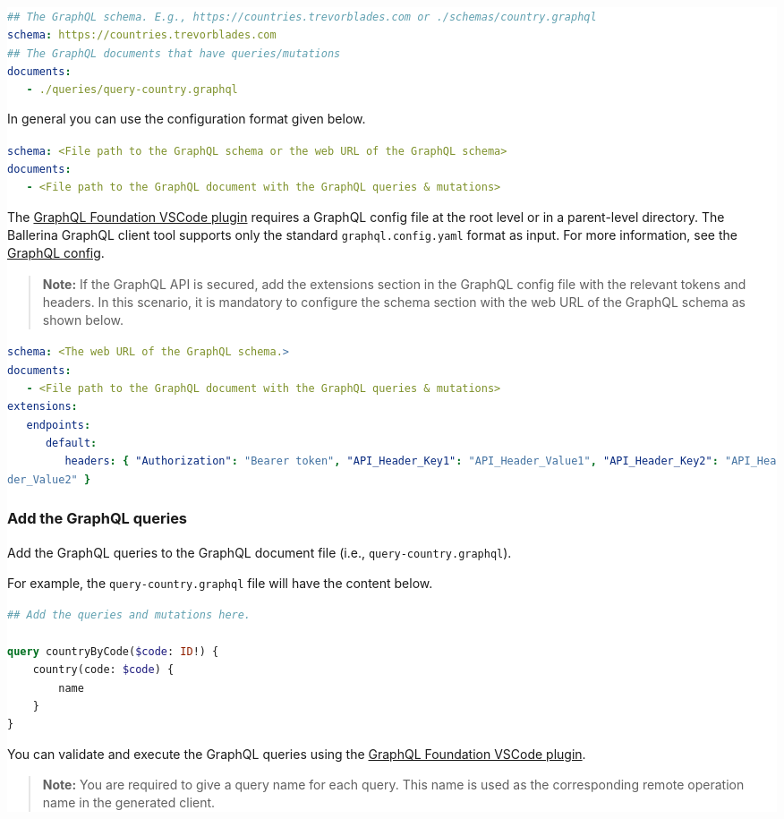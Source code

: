 ```yml
## The GraphQL schema. E.g., https://countries.trevorblades.com or ./schemas/country.graphql
schema: https://countries.trevorblades.com
## The GraphQL documents that have queries/mutations
documents:
   - ./queries/query-country.graphql
```

In general you can use the configuration format given below.

```yml
schema: <File path to the GraphQL schema or the web URL of the GraphQL schema>
documents:
   - <File path to the GraphQL document with the GraphQL queries & mutations>
```

The [GraphQL Foundation VSCode plugin](https://marketplace.visualstudio.com/items?itemName=GraphQL.vscode-graphql) requires a GraphQL config file at the root level or in a parent-level directory. The Ballerina GraphQL client tool supports only the standard `graphql.config.yaml` format as input. For more information, see the [GraphQL config](https://www.graphql-config.com/docs/user/user-usage).

>**Note:** If the GraphQL API is secured, add the extensions section in the GraphQL config file with the relevant tokens and headers. In this scenario, it is mandatory to configure the schema section with the web URL of the GraphQL schema as shown below.

```yml
schema: <The web URL of the GraphQL schema.>
documents:
   - <File path to the GraphQL document with the GraphQL queries & mutations>
extensions:
   endpoints:
      default:
         headers: { "Authorization": "Bearer token", "API_Header_Key1": "API_Header_Value1", "API_Header_Key2": "API_Header_Value2" }

```

### Add the GraphQL queries

Add the GraphQL queries to the GraphQL document file (i.e., `query-country.graphql`). 

For example, the `query-country.graphql` file will have the content below.

```graphql
## Add the queries and mutations here.

query countryByCode($code: ID!) {
    country(code: $code) {
        name
    }
}
```

You can validate and execute the GraphQL queries using the [GraphQL Foundation VSCode plugin](https://marketplace.visualstudio.com/items?itemName=GraphQL.vscode-graphql).

>**Note:** You are required to give a query name for each query. This name is used as the corresponding remote operation name in the generated client. 
